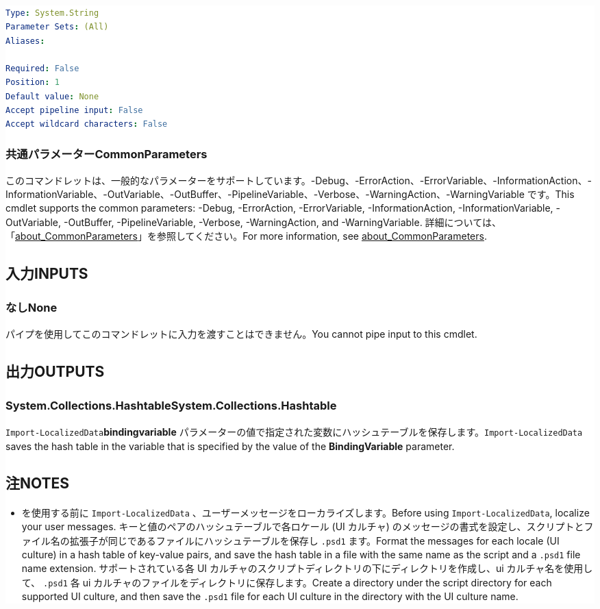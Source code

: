 ```yaml
Type: System.String
Parameter Sets: (All)
Aliases:

Required: False
Position: 1
Default value: None
Accept pipeline input: False
Accept wildcard characters: False
```

### <span data-ttu-id="f3567-193">共通パラメーター</span><span class="sxs-lookup"><span data-stu-id="f3567-193">CommonParameters</span></span>

<span data-ttu-id="f3567-194">このコマンドレットは、一般的なパラメーターをサポートしています。-Debug、-ErrorAction、-ErrorVariable、-InformationAction、-InformationVariable、-OutVariable、-OutBuffer、-PipelineVariable、-Verbose、-WarningAction、-WarningVariable です。</span><span class="sxs-lookup"><span data-stu-id="f3567-194">This cmdlet supports the common parameters: -Debug, -ErrorAction, -ErrorVariable, -InformationAction, -InformationVariable, -OutVariable, -OutBuffer, -PipelineVariable, -Verbose, -WarningAction, and -WarningVariable.</span></span> <span data-ttu-id="f3567-195">詳細については、「[about_CommonParameters](https://go.microsoft.com/fwlink/?LinkID=113216)」を参照してください。</span><span class="sxs-lookup"><span data-stu-id="f3567-195">For more information, see [about_CommonParameters](https://go.microsoft.com/fwlink/?LinkID=113216).</span></span>

## <span data-ttu-id="f3567-196">入力</span><span class="sxs-lookup"><span data-stu-id="f3567-196">INPUTS</span></span>

### <span data-ttu-id="f3567-197">なし</span><span class="sxs-lookup"><span data-stu-id="f3567-197">None</span></span>

<span data-ttu-id="f3567-198">パイプを使用してこのコマンドレットに入力を渡すことはできません。</span><span class="sxs-lookup"><span data-stu-id="f3567-198">You cannot pipe input to this cmdlet.</span></span>

## <span data-ttu-id="f3567-199">出力</span><span class="sxs-lookup"><span data-stu-id="f3567-199">OUTPUTS</span></span>

### <span data-ttu-id="f3567-200">System.Collections.Hashtable</span><span class="sxs-lookup"><span data-stu-id="f3567-200">System.Collections.Hashtable</span></span>

<span data-ttu-id="f3567-201">`Import-LocalizedData`**bindingvariable** パラメーターの値で指定された変数にハッシュテーブルを保存します。</span><span class="sxs-lookup"><span data-stu-id="f3567-201">`Import-LocalizedData` saves the hash table in the variable that is specified by the value of the **BindingVariable** parameter.</span></span>

## <span data-ttu-id="f3567-202">注</span><span class="sxs-lookup"><span data-stu-id="f3567-202">NOTES</span></span>

- <span data-ttu-id="f3567-203">を使用する前に `Import-LocalizedData` 、ユーザーメッセージをローカライズします。</span><span class="sxs-lookup"><span data-stu-id="f3567-203">Before using `Import-LocalizedData`, localize your user messages.</span></span> <span data-ttu-id="f3567-204">キーと値のペアのハッシュテーブルで各ロケール (UI カルチャ) のメッセージの書式を設定し、スクリプトとファイル名の拡張子が同じであるファイルにハッシュテーブルを保存し `.psd1` ます。</span><span class="sxs-lookup"><span data-stu-id="f3567-204">Format the messages for each locale (UI culture) in a hash table of key-value pairs, and save the hash table in a file with the same name as the script and a `.psd1` file name extension.</span></span> <span data-ttu-id="f3567-205">サポートされている各 UI カルチャのスクリプトディレクトリの下にディレクトリを作成し、ui カルチャ名を使用して、 `.psd1` 各 ui カルチャのファイルをディレクトリに保存します。</span><span class="sxs-lookup"><span data-stu-id="f3567-205">Create a directory under the script directory for each supported UI culture, and then save the `.psd1` file for each UI culture in the directory with the UI culture name.</span></span>
